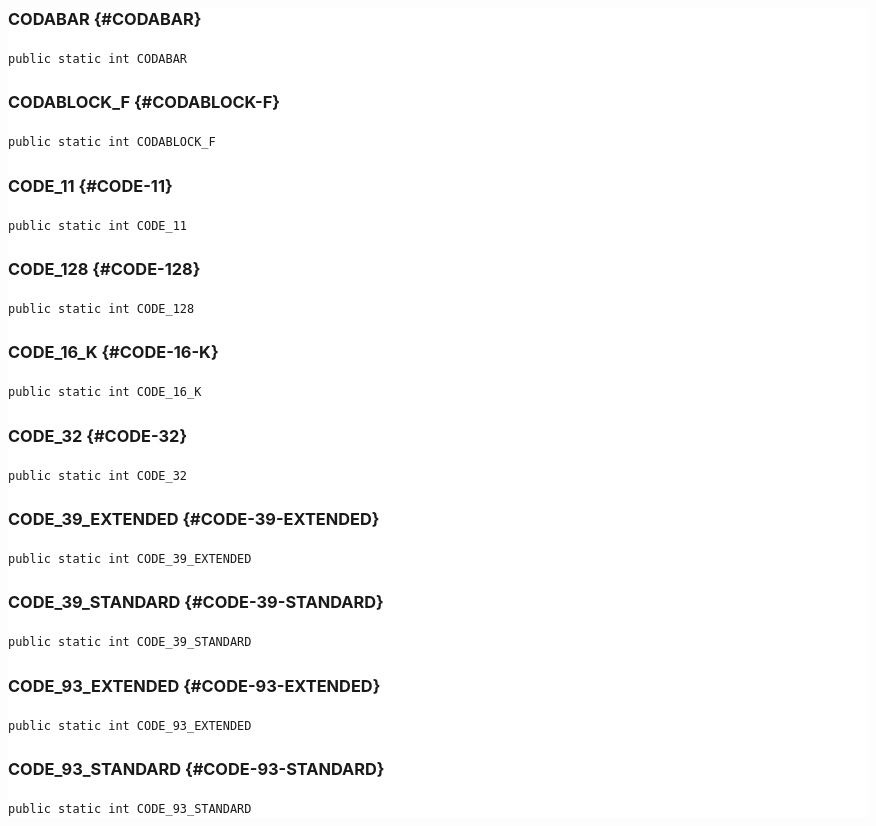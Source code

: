 
### CODABAR {#CODABAR}
```
public static int CODABAR
```


### CODABLOCK_F {#CODABLOCK-F}
```
public static int CODABLOCK_F
```


### CODE_11 {#CODE-11}
```
public static int CODE_11
```


### CODE_128 {#CODE-128}
```
public static int CODE_128
```


### CODE_16_K {#CODE-16-K}
```
public static int CODE_16_K
```


### CODE_32 {#CODE-32}
```
public static int CODE_32
```


### CODE_39_EXTENDED {#CODE-39-EXTENDED}
```
public static int CODE_39_EXTENDED
```


### CODE_39_STANDARD {#CODE-39-STANDARD}
```
public static int CODE_39_STANDARD
```


### CODE_93_EXTENDED {#CODE-93-EXTENDED}
```
public static int CODE_93_EXTENDED
```


### CODE_93_STANDARD {#CODE-93-STANDARD}
```
public static int CODE_93_STANDARD
```
